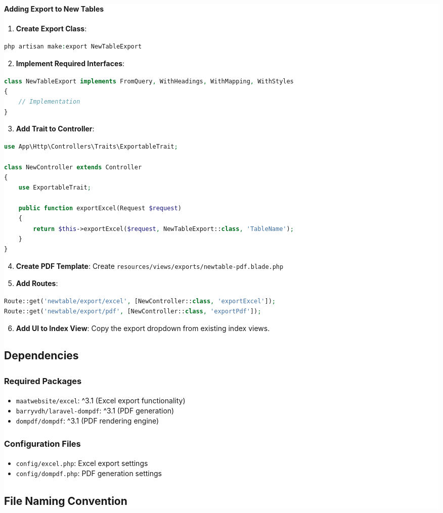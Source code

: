 #### Adding Export to New Tables

1. **Create Export Class**:
```php
php artisan make:export NewTableExport
```

2. **Implement Required Interfaces**:
```php
class NewTableExport implements FromQuery, WithHeadings, WithMapping, WithStyles
{
    // Implementation
}
```

3. **Add Trait to Controller**:
```php
use App\Http\Controllers\Traits\ExportableTrait;

class NewController extends Controller 
{
    use ExportableTrait;
    
    public function exportExcel(Request $request)
    {
        return $this->exportExcel($request, NewTableExport::class, 'TableName');
    }
}
```

4. **Create PDF Template**:
Create `resources/views/exports/newtable-pdf.blade.php`

5. **Add Routes**:
```php
Route::get('newtable/export/excel', [NewController::class, 'exportExcel']);
Route::get('newtable/export/pdf', [NewController::class, 'exportPdf']);
```

6. **Add UI to Index View**:
Copy the export dropdown from existing index views.

## Dependencies

### Required Packages
- `maatwebsite/excel`: ^3.1 (Excel export functionality)
- `barryvdh/laravel-dompdf`: ^3.1 (PDF generation)
- `dompdf/dompdf`: ^3.1 (PDF rendering engine)

### Configuration Files
- `config/excel.php`: Excel export settings
- `config/dompdf.php`: PDF generation settings

## File Naming Convention
